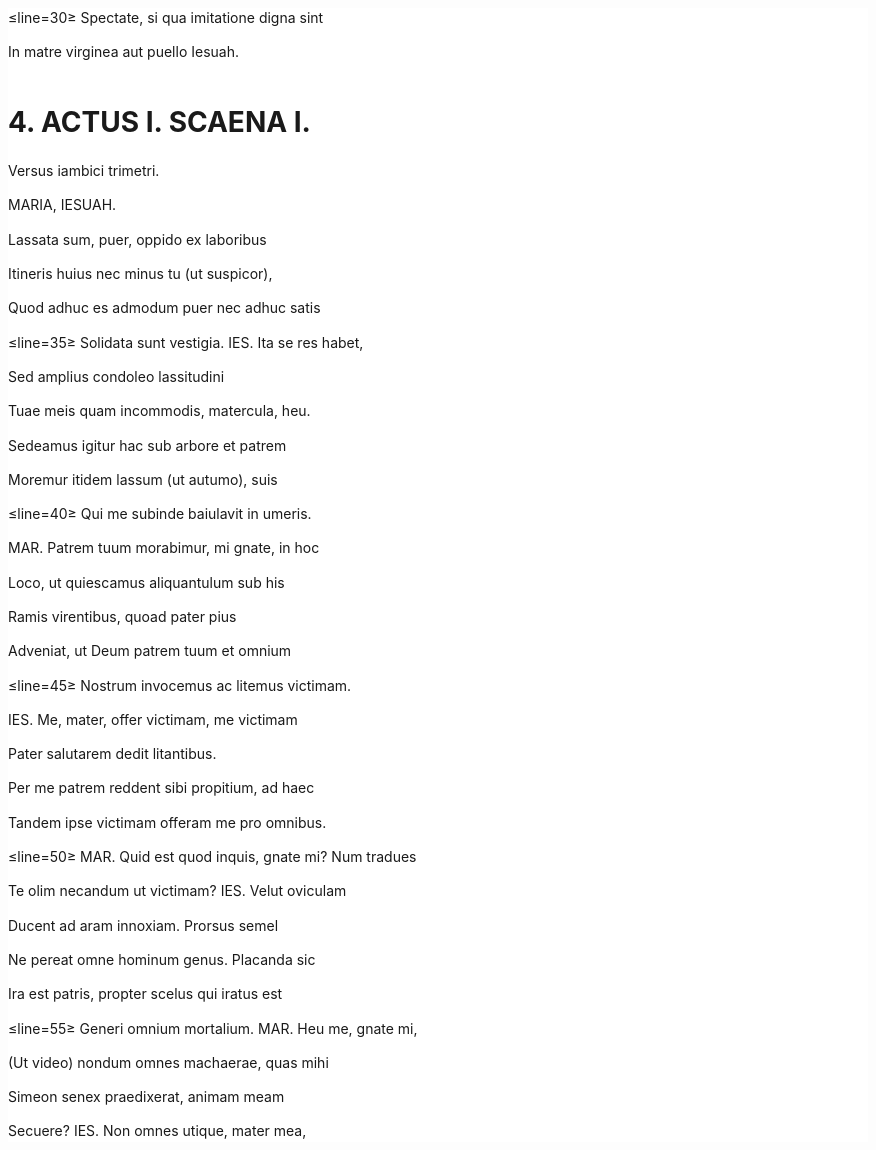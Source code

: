 ≤line=30≥ Spectate, si qua imitatione digna sint

In matre virginea aut puello Iesuah.

# 4. ACTUS I. SCAENA I.

Versus iambici trimetri.

MARIA, IESUAH.

Lassata sum, puer, oppido ex laboribus

Itineris huius nec minus tu (ut suspicor),

Quod adhuc es admodum puer nec adhuc satis

≤line=35≥ Solidata sunt vestigia. IES. Ita se res habet,

Sed amplius condoleo lassitudini

Tuae meis quam incommodis, matercula, heu.

Sedeamus igitur hac sub arbore et patrem

Moremur itidem lassum (ut autumo), suis

≤line=40≥ Qui me subinde baiulavit in umeris.

MAR. Patrem tuum morabimur, mi gnate, in hoc

Loco, ut quiescamus aliquantulum sub his

Ramis virentibus, quoad pater pius

Adveniat, ut Deum patrem tuum et omnium

≤line=45≥ Nostrum invocemus ac litemus victimam.

IES. Me, mater, offer victimam, me victimam

Pater salutarem dedit litantibus.

Per me patrem reddent sibi propitium, ad haec

Tandem ipse victimam offeram me pro omnibus.

≤line=50≥ MAR. Quid est quod inquis, gnate mi? Num tradues

Te olim necandum ut victimam? IES. Velut oviculam

Ducent ad aram innoxiam. Prorsus semel

Ne pereat omne hominum genus. Placanda sic

Ira est patris, propter scelus qui iratus est

≤line=55≥ Generi omnium mortalium. MAR. Heu me, gnate mi,

(Ut video) nondum omnes machaerae, quas mihi

Simeon senex praedixerat, animam meam

Secuere? IES. Non omnes utique, mater mea,
